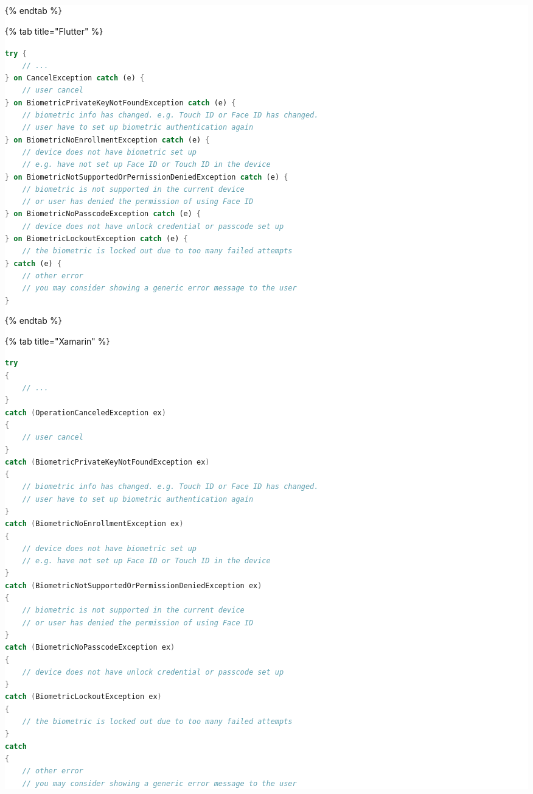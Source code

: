 {% endtab %}

{% tab title="Flutter" %}
```dart
try {
    // ...
} on CancelException catch (e) {
    // user cancel
} on BiometricPrivateKeyNotFoundException catch (e) {
    // biometric info has changed. e.g. Touch ID or Face ID has changed.
    // user have to set up biometric authentication again
} on BiometricNoEnrollmentException catch (e) {
    // device does not have biometric set up
    // e.g. have not set up Face ID or Touch ID in the device
} on BiometricNotSupportedOrPermissionDeniedException catch (e) {
    // biometric is not supported in the current device
    // or user has denied the permission of using Face ID
} on BiometricNoPasscodeException catch (e) {
    // device does not have unlock credential or passcode set up
} on BiometricLockoutException catch (e) {
    // the biometric is locked out due to too many failed attempts
} catch (e) {
    // other error
    // you may consider showing a generic error message to the user
}
```
{% endtab %}

{% tab title="Xamarin" %}
```csharp
try 
{
    // ...
}
catch (OperationCanceledException ex)
{
    // user cancel
}
catch (BiometricPrivateKeyNotFoundException ex)
{
    // biometric info has changed. e.g. Touch ID or Face ID has changed.
    // user have to set up biometric authentication again
}
catch (BiometricNoEnrollmentException ex)
{
    // device does not have biometric set up
    // e.g. have not set up Face ID or Touch ID in the device
}
catch (BiometricNotSupportedOrPermissionDeniedException ex)
{
    // biometric is not supported in the current device
    // or user has denied the permission of using Face ID
}
catch (BiometricNoPasscodeException ex)
{
    // device does not have unlock credential or passcode set up
}
catch (BiometricLockoutException ex)
{
    // the biometric is locked out due to too many failed attempts
}
catch
{
    // other error
    // you may consider showing a generic error message to the user
```